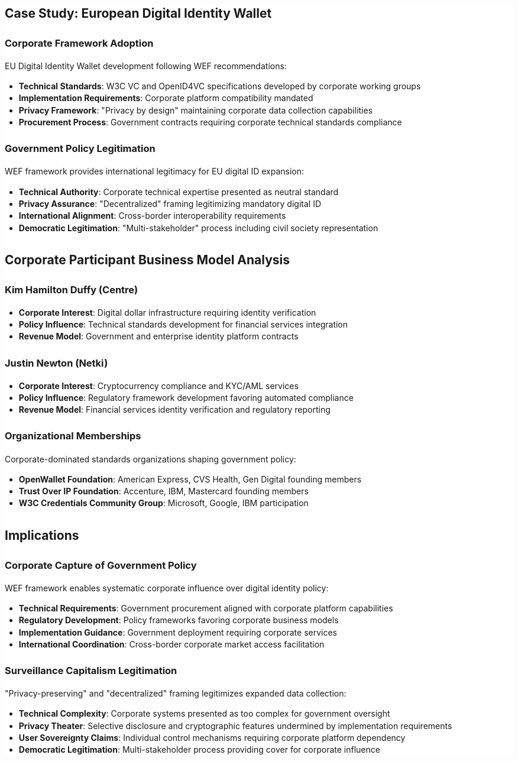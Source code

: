 ## Case Study: European Digital Identity Wallet

### Corporate Framework Adoption
EU Digital Identity Wallet development following WEF recommendations:
- **Technical Standards**: W3C VC and OpenID4VC specifications developed by corporate working groups
- **Implementation Requirements**: Corporate platform compatibility mandated
- **Privacy Framework**: "Privacy by design" maintaining corporate data collection capabilities
- **Procurement Process**: Government contracts requiring corporate technical standards compliance

### Government Policy Legitimation
WEF framework provides international legitimacy for EU digital ID expansion:
- **Technical Authority**: Corporate technical expertise presented as neutral standard
- **Privacy Assurance**: "Decentralized" framing legitimizing mandatory digital ID
- **International Alignment**: Cross-border interoperability requirements
- **Democratic Legitimation**: "Multi-stakeholder" process including civil society representation

## Corporate Participant Business Model Analysis

### Kim Hamilton Duffy (Centre)
- **Corporate Interest**: Digital dollar infrastructure requiring identity verification
- **Policy Influence**: Technical standards development for financial services integration
- **Revenue Model**: Government and enterprise identity platform contracts

### Justin Newton (Netki)
- **Corporate Interest**: Cryptocurrency compliance and KYC/AML services
- **Policy Influence**: Regulatory framework development favoring automated compliance
- **Revenue Model**: Financial services identity verification and regulatory reporting

### Organizational Memberships
Corporate-dominated standards organizations shaping government policy:
- **OpenWallet Foundation**: American Express, CVS Health, Gen Digital founding members
- **Trust Over IP Foundation**: Accenture, IBM, Mastercard founding members
- **W3C Credentials Community Group**: Microsoft, Google, IBM participation

## Implications

### Corporate Capture of Government Policy
WEF framework enables systematic corporate influence over digital identity policy:
- **Technical Requirements**: Government procurement aligned with corporate platform capabilities
- **Regulatory Development**: Policy frameworks favoring corporate business models
- **Implementation Guidance**: Government deployment requiring corporate services
- **International Coordination**: Cross-border corporate market access facilitation

### Surveillance Capitalism Legitimation
"Privacy-preserving" and "decentralized" framing legitimizes expanded data collection:
- **Technical Complexity**: Corporate systems presented as too complex for government oversight
- **Privacy Theater**: Selective disclosure and cryptographic features undermined by implementation requirements
- **User Sovereignty Claims**: Individual control mechanisms requiring corporate platform dependency
- **Democratic Legitimation**: Multi-stakeholder process providing cover for corporate influence
